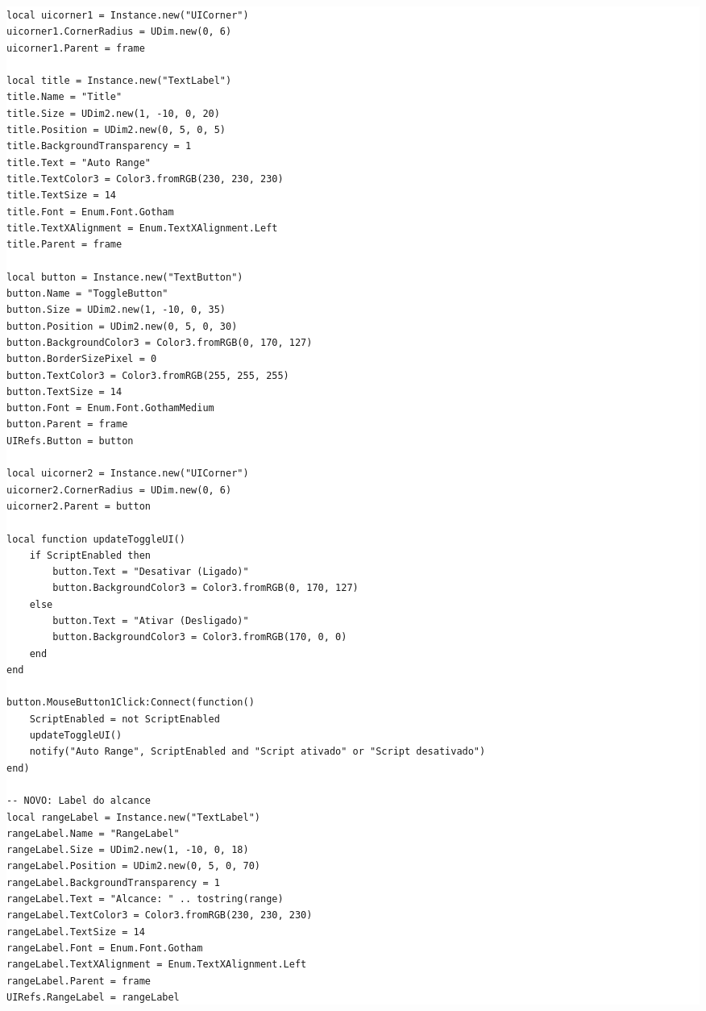     local uicorner1 = Instance.new("UICorner")
    uicorner1.CornerRadius = UDim.new(0, 6)
    uicorner1.Parent = frame

    local title = Instance.new("TextLabel")
    title.Name = "Title"
    title.Size = UDim2.new(1, -10, 0, 20)
    title.Position = UDim2.new(0, 5, 0, 5)
    title.BackgroundTransparency = 1
    title.Text = "Auto Range"
    title.TextColor3 = Color3.fromRGB(230, 230, 230)
    title.TextSize = 14
    title.Font = Enum.Font.Gotham
    title.TextXAlignment = Enum.TextXAlignment.Left
    title.Parent = frame

    local button = Instance.new("TextButton")
    button.Name = "ToggleButton"
    button.Size = UDim2.new(1, -10, 0, 35)
    button.Position = UDim2.new(0, 5, 0, 30)
    button.BackgroundColor3 = Color3.fromRGB(0, 170, 127)
    button.BorderSizePixel = 0
    button.TextColor3 = Color3.fromRGB(255, 255, 255)
    button.TextSize = 14
    button.Font = Enum.Font.GothamMedium
    button.Parent = frame
    UIRefs.Button = button

    local uicorner2 = Instance.new("UICorner")
    uicorner2.CornerRadius = UDim.new(0, 6)
    uicorner2.Parent = button

    local function updateToggleUI()
        if ScriptEnabled then
            button.Text = "Desativar (Ligado)"
            button.BackgroundColor3 = Color3.fromRGB(0, 170, 127)
        else
            button.Text = "Ativar (Desligado)"
            button.BackgroundColor3 = Color3.fromRGB(170, 0, 0)
        end
    end

    button.MouseButton1Click:Connect(function()
        ScriptEnabled = not ScriptEnabled
        updateToggleUI()
        notify("Auto Range", ScriptEnabled and "Script ativado" or "Script desativado")
    end)

    -- NOVO: Label do alcance
    local rangeLabel = Instance.new("TextLabel")
    rangeLabel.Name = "RangeLabel"
    rangeLabel.Size = UDim2.new(1, -10, 0, 18)
    rangeLabel.Position = UDim2.new(0, 5, 0, 70)
    rangeLabel.BackgroundTransparency = 1
    rangeLabel.Text = "Alcance: " .. tostring(range)
    rangeLabel.TextColor3 = Color3.fromRGB(230, 230, 230)
    rangeLabel.TextSize = 14
    rangeLabel.Font = Enum.Font.Gotham
    rangeLabel.TextXAlignment = Enum.TextXAlignment.Left
    rangeLabel.Parent = frame
    UIRefs.RangeLabel = rangeLabel

